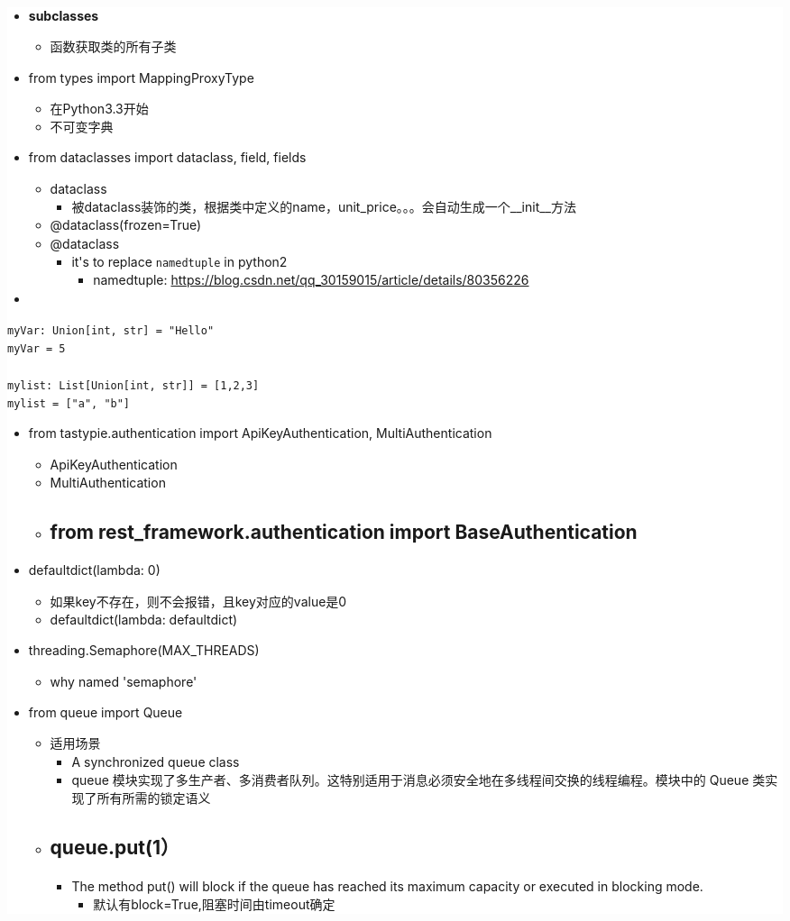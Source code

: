- __subclasses__
  - 函数获取类的所有子类

- from types import MappingProxyType
  - 在Python3.3开始
  - 不可变字典

- from dataclasses import dataclass, field, fields
  - dataclass
    - 被dataclass装饰的类，根据类中定义的name，unit_price。。。会自动生成一个__init__方法
  - @dataclass(frozen=True)
  - @dataclass
    - it's to replace `namedtuple` in python2
      - namedtuple: https://blog.csdn.net/qq_30159015/article/details/80356226
- 
```
myVar: Union[int, str] = "Hello"
myVar = 5

mylist: List[Union[int, str]] = [1,2,3]
mylist = ["a", "b"]
```

- from tastypie.authentication import ApiKeyAuthentication, MultiAuthentication
  - ApiKeyAuthentication
  - MultiAuthentication
  - from rest_framework.authentication import BaseAuthentication
    - 

- defaultdict(lambda: 0)
  - 如果key不存在，则不会报错，且key对应的value是0
  - defaultdict(lambda: defaultdict)

- threading.Semaphore(MAX_THREADS)
  - why named 'semaphore'

- from queue import Queue
  - 适用场景
    - A synchronized queue class
    - queue 模块实现了多生产者、多消费者队列。这特别适用于消息必须安全地在多线程间交换的线程编程。模块中的 Queue 类实现了所有所需的锁定语义
  - queue.put(1）
    - 
    - The method put() will block if the queue has reached its maximum capacity or executed in blocking mode.
      - 默认有block=True,阻塞时间由timeout确定
